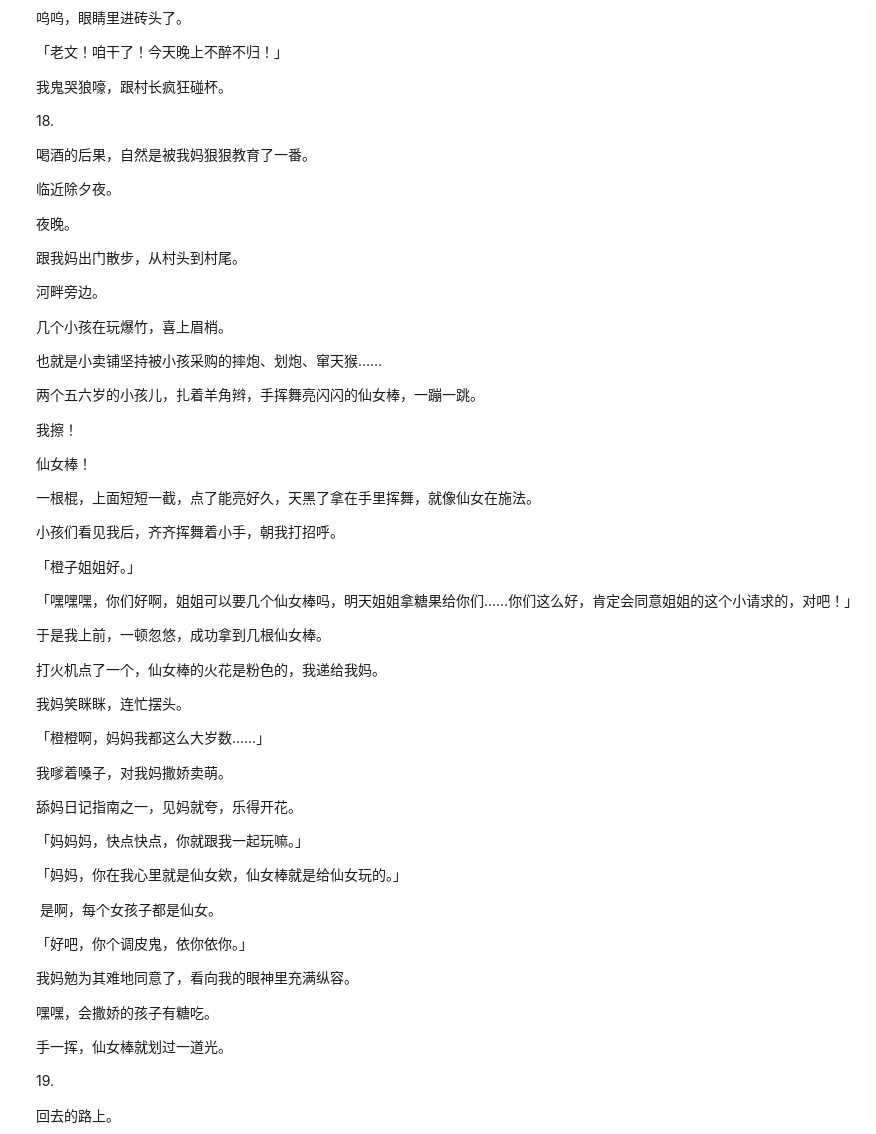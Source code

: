 &emsp;&emsp;呜呜，眼睛里进砖头了。  
  
&emsp;&emsp;「老文！咱干了！今天晚上不醉不归！」  
  
&emsp;&emsp;我鬼哭狼嚎，跟村长疯狂碰杯。  
  
&emsp;&emsp;18.  
  
&emsp;&emsp;喝酒的后果，自然是被我妈狠狠教育了一番。  
  
&emsp;&emsp;临近除夕夜。  
  
&emsp;&emsp;夜晚。  
  
&emsp;&emsp;跟我妈出门散步，从村头到村尾。  
  
&emsp;&emsp;河畔旁边。  
  
&emsp;&emsp;几个小孩在玩爆竹，喜上眉梢。  
  
&emsp;&emsp;也就是小卖铺坚持被小孩采购的摔炮、划炮、窜天猴……  
  
&emsp;&emsp;两个五六岁的小孩儿，扎着羊角辫，手挥舞亮闪闪的仙女棒，一蹦一跳。  
  
&emsp;&emsp;我擦！  
  
&emsp;&emsp;仙女棒！  
  
&emsp;&emsp;一根棍，上面短短一截，点了能亮好久，天黑了拿在手里挥舞，就像仙女在施法。  
  
&emsp;&emsp;小孩们看见我后，齐齐挥舞着小手，朝我打招呼。  
  
&emsp;&emsp;「橙子姐姐好。」  
  
&emsp;&emsp;「嘿嘿嘿，你们好啊，姐姐可以要几个仙女棒吗，明天姐姐拿糖果给你们……你们这么好，肯定会同意姐姐的这个小请求的，对吧！」  
  
&emsp;&emsp;于是我上前，一顿忽悠，成功拿到几根仙女棒。  
  
&emsp;&emsp;打火机点了一个，仙女棒的火花是粉色的，我递给我妈。  
  
&emsp;&emsp;我妈笑眯眯，连忙摆头。  
  
&emsp;&emsp;「橙橙啊，妈妈我都这么大岁数……」  
  
&emsp;&emsp;我嗲着嗓子，对我妈撒娇卖萌。  
  
&emsp;&emsp;舔妈日记指南之一，见妈就夸，乐得开花。  
  
&emsp;&emsp;「妈妈妈，快点快点，你就跟我一起玩嘛。」  
  
&emsp;&emsp;「妈妈，你在我心里就是仙女欸，仙女棒就是给仙女玩的。」  
  
&emsp;&emsp; 是啊，每个女孩子都是仙女。  
  
&emsp;&emsp;「好吧，你个调皮鬼，依你依你。」  
  
&emsp;&emsp;我妈勉为其难地同意了，看向我的眼神里充满纵容。  
  
&emsp;&emsp;嘿嘿，会撒娇的孩子有糖吃。  
  
&emsp;&emsp;手一挥，仙女棒就划过一道光。  
  
&emsp;&emsp;19.  
  
&emsp;&emsp;回去的路上。  
  